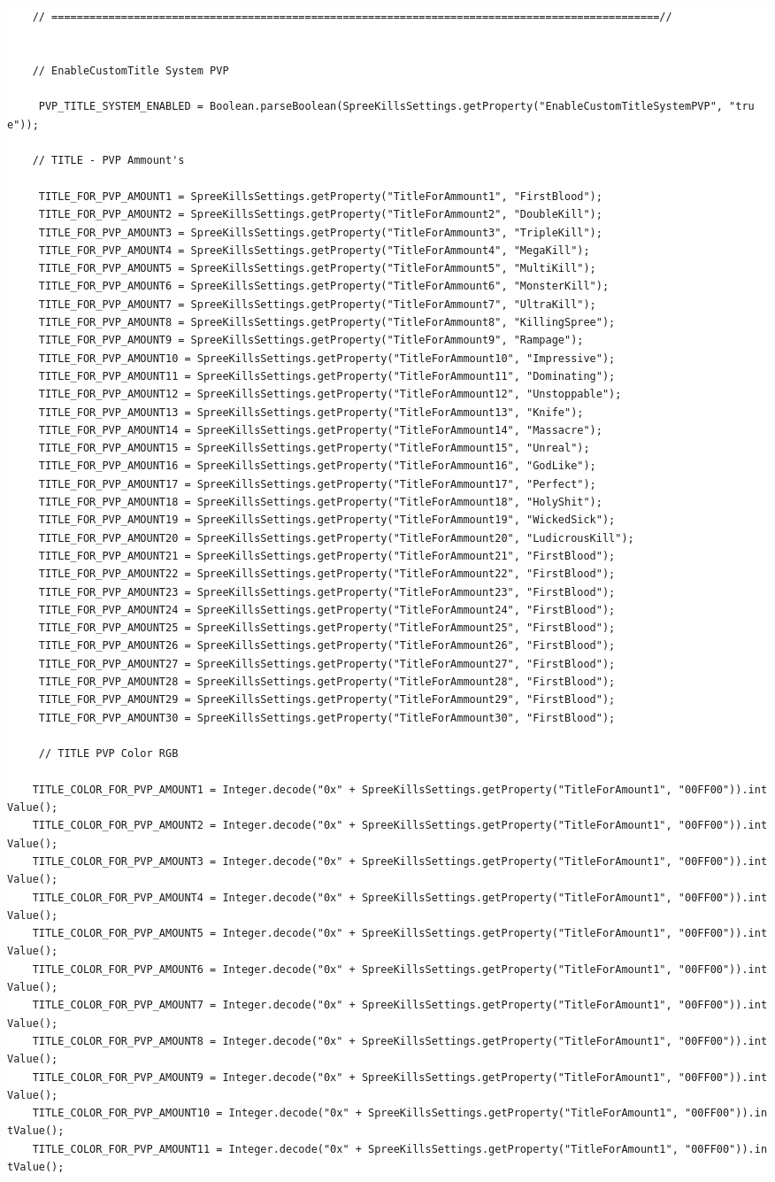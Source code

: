 		// ================================================================================================//
				

		// EnableCustomTitle System PVP
		
	     PVP_TITLE_SYSTEM_ENABLED = Boolean.parseBoolean(SpreeKillsSettings.getProperty("EnableCustomTitleSystemPVP", "true"));
		   	
		// TITLE - PVP Ammount's
		
	     TITLE_FOR_PVP_AMOUNT1 = SpreeKillsSettings.getProperty("TitleForAmmount1", "FirstBlood");
	     TITLE_FOR_PVP_AMOUNT2 = SpreeKillsSettings.getProperty("TitleForAmmount2", "DoubleKill");
	     TITLE_FOR_PVP_AMOUNT3 = SpreeKillsSettings.getProperty("TitleForAmmount3", "TripleKill");
	     TITLE_FOR_PVP_AMOUNT4 = SpreeKillsSettings.getProperty("TitleForAmmount4", "MegaKill");
	     TITLE_FOR_PVP_AMOUNT5 = SpreeKillsSettings.getProperty("TitleForAmmount5", "MultiKill");
	     TITLE_FOR_PVP_AMOUNT6 = SpreeKillsSettings.getProperty("TitleForAmmount6", "MonsterKill");
	     TITLE_FOR_PVP_AMOUNT7 = SpreeKillsSettings.getProperty("TitleForAmmount7", "UltraKill");
	     TITLE_FOR_PVP_AMOUNT8 = SpreeKillsSettings.getProperty("TitleForAmmount8", "KillingSpree");
	     TITLE_FOR_PVP_AMOUNT9 = SpreeKillsSettings.getProperty("TitleForAmmount9", "Rampage");
	     TITLE_FOR_PVP_AMOUNT10 = SpreeKillsSettings.getProperty("TitleForAmmount10", "Impressive");
	     TITLE_FOR_PVP_AMOUNT11 = SpreeKillsSettings.getProperty("TitleForAmmount11", "Dominating");
	     TITLE_FOR_PVP_AMOUNT12 = SpreeKillsSettings.getProperty("TitleForAmmount12", "Unstoppable");
	     TITLE_FOR_PVP_AMOUNT13 = SpreeKillsSettings.getProperty("TitleForAmmount13", "Knife");
	     TITLE_FOR_PVP_AMOUNT14 = SpreeKillsSettings.getProperty("TitleForAmmount14", "Massacre");
	     TITLE_FOR_PVP_AMOUNT15 = SpreeKillsSettings.getProperty("TitleForAmmount15", "Unreal");
	     TITLE_FOR_PVP_AMOUNT16 = SpreeKillsSettings.getProperty("TitleForAmmount16", "GodLike");
	     TITLE_FOR_PVP_AMOUNT17 = SpreeKillsSettings.getProperty("TitleForAmmount17", "Perfect");
	     TITLE_FOR_PVP_AMOUNT18 = SpreeKillsSettings.getProperty("TitleForAmmount18", "HolyShit");
	     TITLE_FOR_PVP_AMOUNT19 = SpreeKillsSettings.getProperty("TitleForAmmount19", "WickedSick");
	     TITLE_FOR_PVP_AMOUNT20 = SpreeKillsSettings.getProperty("TitleForAmmount20", "LudicrousKill");
	     TITLE_FOR_PVP_AMOUNT21 = SpreeKillsSettings.getProperty("TitleForAmmount21", "FirstBlood");
	     TITLE_FOR_PVP_AMOUNT22 = SpreeKillsSettings.getProperty("TitleForAmmount22", "FirstBlood");
	     TITLE_FOR_PVP_AMOUNT23 = SpreeKillsSettings.getProperty("TitleForAmmount23", "FirstBlood");
	     TITLE_FOR_PVP_AMOUNT24 = SpreeKillsSettings.getProperty("TitleForAmmount24", "FirstBlood");
	     TITLE_FOR_PVP_AMOUNT25 = SpreeKillsSettings.getProperty("TitleForAmmount25", "FirstBlood");
	     TITLE_FOR_PVP_AMOUNT26 = SpreeKillsSettings.getProperty("TitleForAmmount26", "FirstBlood");
	     TITLE_FOR_PVP_AMOUNT27 = SpreeKillsSettings.getProperty("TitleForAmmount27", "FirstBlood");
	     TITLE_FOR_PVP_AMOUNT28 = SpreeKillsSettings.getProperty("TitleForAmmount28", "FirstBlood");
	     TITLE_FOR_PVP_AMOUNT29 = SpreeKillsSettings.getProperty("TitleForAmmount29", "FirstBlood");
	     TITLE_FOR_PVP_AMOUNT30 = SpreeKillsSettings.getProperty("TitleForAmmount30", "FirstBlood");
		  
		 // TITLE PVP Color RGB 
		  
	    TITLE_COLOR_FOR_PVP_AMOUNT1 = Integer.decode("0x" + SpreeKillsSettings.getProperty("TitleForAmount1", "00FF00")).intValue();
	    TITLE_COLOR_FOR_PVP_AMOUNT2 = Integer.decode("0x" + SpreeKillsSettings.getProperty("TitleForAmount1", "00FF00")).intValue();
	    TITLE_COLOR_FOR_PVP_AMOUNT3 = Integer.decode("0x" + SpreeKillsSettings.getProperty("TitleForAmount1", "00FF00")).intValue();
	    TITLE_COLOR_FOR_PVP_AMOUNT4 = Integer.decode("0x" + SpreeKillsSettings.getProperty("TitleForAmount1", "00FF00")).intValue();
	    TITLE_COLOR_FOR_PVP_AMOUNT5 = Integer.decode("0x" + SpreeKillsSettings.getProperty("TitleForAmount1", "00FF00")).intValue();
	    TITLE_COLOR_FOR_PVP_AMOUNT6 = Integer.decode("0x" + SpreeKillsSettings.getProperty("TitleForAmount1", "00FF00")).intValue();
	    TITLE_COLOR_FOR_PVP_AMOUNT7 = Integer.decode("0x" + SpreeKillsSettings.getProperty("TitleForAmount1", "00FF00")).intValue();
	    TITLE_COLOR_FOR_PVP_AMOUNT8 = Integer.decode("0x" + SpreeKillsSettings.getProperty("TitleForAmount1", "00FF00")).intValue();
	    TITLE_COLOR_FOR_PVP_AMOUNT9 = Integer.decode("0x" + SpreeKillsSettings.getProperty("TitleForAmount1", "00FF00")).intValue();
	    TITLE_COLOR_FOR_PVP_AMOUNT10 = Integer.decode("0x" + SpreeKillsSettings.getProperty("TitleForAmount1", "00FF00")).intValue();
	    TITLE_COLOR_FOR_PVP_AMOUNT11 = Integer.decode("0x" + SpreeKillsSettings.getProperty("TitleForAmount1", "00FF00")).intValue();